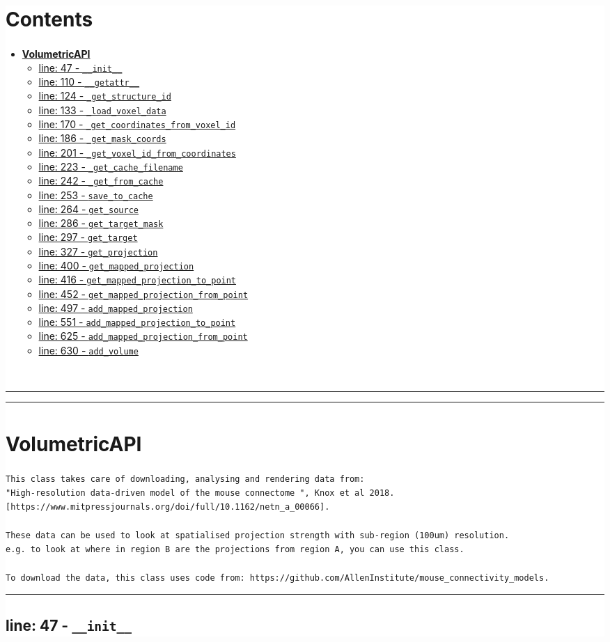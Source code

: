 



Contents
========

* [**VolumetricAPI**](#volumetricapi)
	* [line: 47 - `__init__`](#line-47---__init__)
	* [line: 110 - `__getattr__`](#line-110---__getattr__)
	* [line: 124 - `_get_structure_id`](#line-124---_get_structure_id)
	* [line: 133 - `_load_voxel_data`](#line-133---_load_voxel_data)
	* [line: 170 - `_get_coordinates_from_voxel_id`](#line-170---_get_coordinates_from_voxel_id)
	* [line: 186 - `_get_mask_coords`](#line-186---_get_mask_coords)
	* [line: 201 - `_get_voxel_id_from_coordinates`](#line-201---_get_voxel_id_from_coordinates)
	* [line: 223 - `_get_cache_filename`](#line-223---_get_cache_filename)
	* [line: 242 - `_get_from_cache`](#line-242---_get_from_cache)
	* [line: 253 - `save_to_cache`](#line-253---save_to_cache)
	* [line: 264 - `get_source`](#line-264---get_source)
	* [line: 286 - `get_target_mask`](#line-286---get_target_mask)
	* [line: 297 - `get_target`](#line-297---get_target)
	* [line: 327 - `get_projection`](#line-327---get_projection)
	* [line: 400 - `get_mapped_projection`](#line-400---get_mapped_projection)
	* [line: 416 - `get_mapped_projection_to_point`](#line-416---get_mapped_projection_to_point)
	* [line: 452 - `get_mapped_projection_from_point`](#line-452---get_mapped_projection_from_point)
	* [line: 497 - `add_mapped_projection`](#line-497---add_mapped_projection)
	* [line: 551 - `add_mapped_projection_to_point`](#line-551---add_mapped_projection_to_point)
	* [line: 625 - `add_mapped_projection_from_point`](#line-625---add_mapped_projection_from_point)
	* [line: 630 - `add_volume`](#line-630---add_volume)


&nbsp;

--------

--------
# **VolumetricAPI**
  
```  
This class takes care of downloading, analysing and rendering data from:
"High-resolution data-driven model of the mouse connectome ", Knox et al 2018.
[https://www.mitpressjournals.org/doi/full/10.1162/netn_a_00066].

These data can be used to look at spatialised projection strength with sub-region (100um) resolution.
e.g. to look at where in region B are the projections from region A, you can use this class.

To download the data, this class uses code from: https://github.com/AllenInstitute/mouse_connectivity_models.  
```

--------
## line: 47 - `__init__`
  